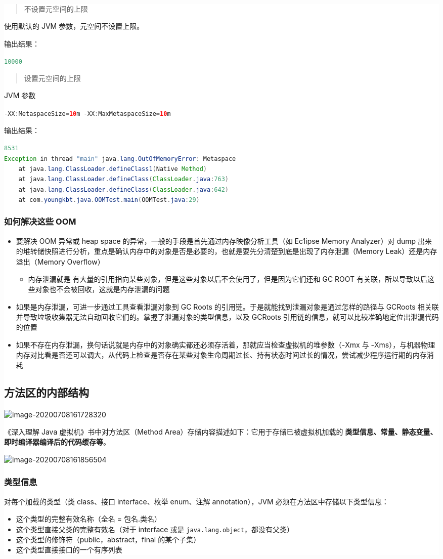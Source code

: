 ```java
```

> 不设置元空间的上限

使用默认的 JVM 参数，元空间不设置上限。

输出结果：

```java
10000
```

> 设置元空间的上限

JVM 参数

```java
-XX:MetaspaceSize=10m -XX:MaxMetaspaceSize=10m
```

输出结果：

```java
8531
Exception in thread "main" java.lang.OutOfMemoryError: Metaspace
	at java.lang.ClassLoader.defineClass1(Native Method)
	at java.lang.ClassLoader.defineClass(ClassLoader.java:763)
	at java.lang.ClassLoader.defineClass(ClassLoader.java:642)
	at com.youngkbt.java.OOMTest.main(OOMTest.java:29)
```

### 如何解决这些 OOM

- 要解决 OOM 异常或 heap space 的异常，一般的手段是首先通过内存映像分析工具（如 Ec1ipse Memory Analyzer）对 dump 出来的堆转储快照进行分析，重点是确认内存中的对象是否是必要的，也就是要先分清楚到底是出现了内存泄漏（Memory Leak）还是内存溢出（Memory Overflow）

  - 内存泄漏就是 有大量的引用指向某些对象，但是这些对象以后不会使用了，但是因为它们还和 GC ROOT 有关联，所以导致以后这些对象也不会被回收，这就是内存泄漏的问题

- 如果是内存泄漏，可进一步通过工具查看泄漏对象到 GC Roots 的引用链。于是就能找到泄漏对象是通过怎样的路径与 GCRoots 相关联并导致垃圾收集器无法自动回收它们的。掌握了泄漏对象的类型信息，以及 GCRoots 引用链的信息，就可以比较准确地定位出泄漏代码的位置
- 如果不存在内存泄漏，换句话说就是内存中的对象确实都还必须存活着，那就应当检查虚拟机的堆参数（-Xmx 与 -Xms），与机器物理内存对比看是否还可以调大，从代码上检查是否存在某些对象生命周期过长、持有状态时间过长的情况，尝试减少程序运行期的内存消耗

## 方法区的内部结构

![image-20200708161728320](https://cdn.jsdelivr.net/gh/Kele-Bingtang/static/img/Java/20220116153712.png)

《深入理解 Java 虚拟机》书中对方法区（Method Area）存储内容描述如下：它用于存储已被虚拟机加载的 **类型信息、常量、静态变量、即时编译器编译后的代码缓存等**。

![image-20200708161856504](https://cdn.jsdelivr.net/gh/Kele-Bingtang/static/img/Java/20220116153714.png)

### 类型信息

对每个加载的类型（类 class、接口 interface、枚举 enum、注解 annotation），JVM 必须在方法区中存储以下类型信息：

- 这个类型的完整有效名称（全名 = 包名.类名）
- 这个类型直接父类的完整有效名（对于 interface 或是 `java.lang.object`，都没有父类）
- 这个类型的修饰符（public，abstract，final 的某个子集）
- 这个类型直接接口的一个有序列表
